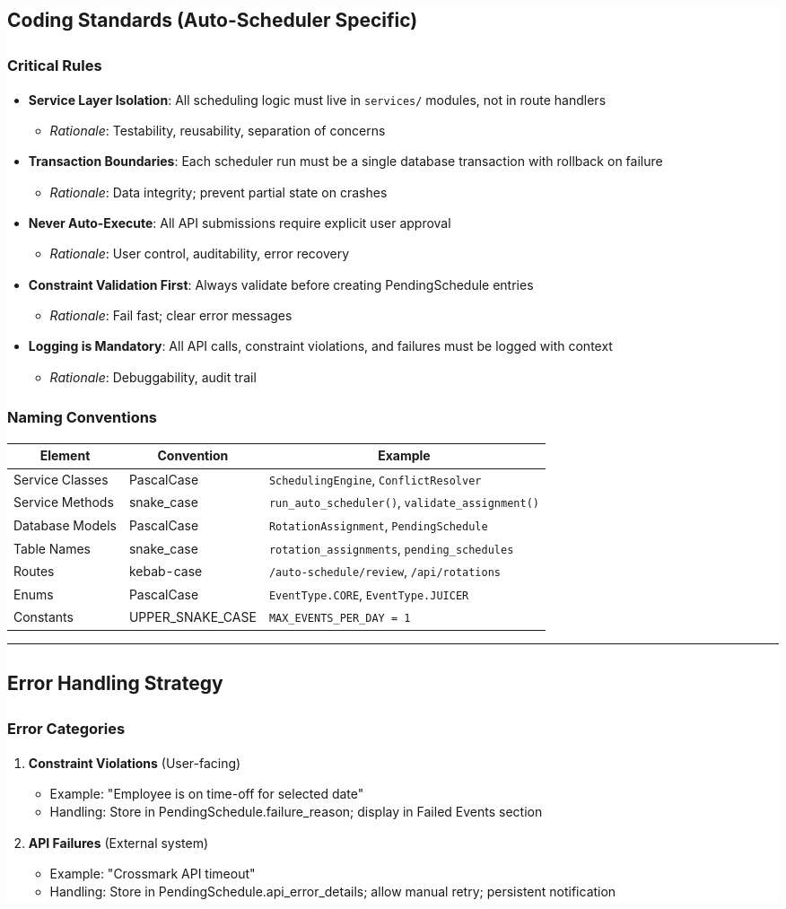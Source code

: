 
## Coding Standards (Auto-Scheduler Specific)

### Critical Rules

- **Service Layer Isolation**: All scheduling logic must live in `services/` modules, not in route handlers
  - _Rationale_: Testability, reusability, separation of concerns

- **Transaction Boundaries**: Each scheduler run must be a single database transaction with rollback on failure
  - _Rationale_: Data integrity; prevent partial state on crashes

- **Never Auto-Execute**: All API submissions require explicit user approval
  - _Rationale_: User control, auditability, error recovery

- **Constraint Validation First**: Always validate before creating PendingSchedule entries
  - _Rationale_: Fail fast; clear error messages

- **Logging is Mandatory**: All API calls, constraint violations, and failures must be logged with context
  - _Rationale_: Debuggability, audit trail

### Naming Conventions

| Element              | Convention       | Example                              |
| -------------------- | ---------------- | ------------------------------------ |
| Service Classes      | PascalCase       | `SchedulingEngine`, `ConflictResolver` |
| Service Methods      | snake_case       | `run_auto_scheduler()`, `validate_assignment()` |
| Database Models      | PascalCase       | `RotationAssignment`, `PendingSchedule` |
| Table Names          | snake_case       | `rotation_assignments`, `pending_schedules` |
| Routes               | kebab-case       | `/auto-schedule/review`, `/api/rotations` |
| Enums                | PascalCase       | `EventType.CORE`, `EventType.JUICER` |
| Constants            | UPPER_SNAKE_CASE | `MAX_EVENTS_PER_DAY = 1` |

---

## Error Handling Strategy

### Error Categories

1. **Constraint Violations** (User-facing)
   - Example: "Employee is on time-off for selected date"
   - Handling: Store in PendingSchedule.failure_reason; display in Failed Events section

2. **API Failures** (External system)
   - Example: "Crossmark API timeout"
   - Handling: Store in PendingSchedule.api_error_details; allow manual retry; persistent notification

